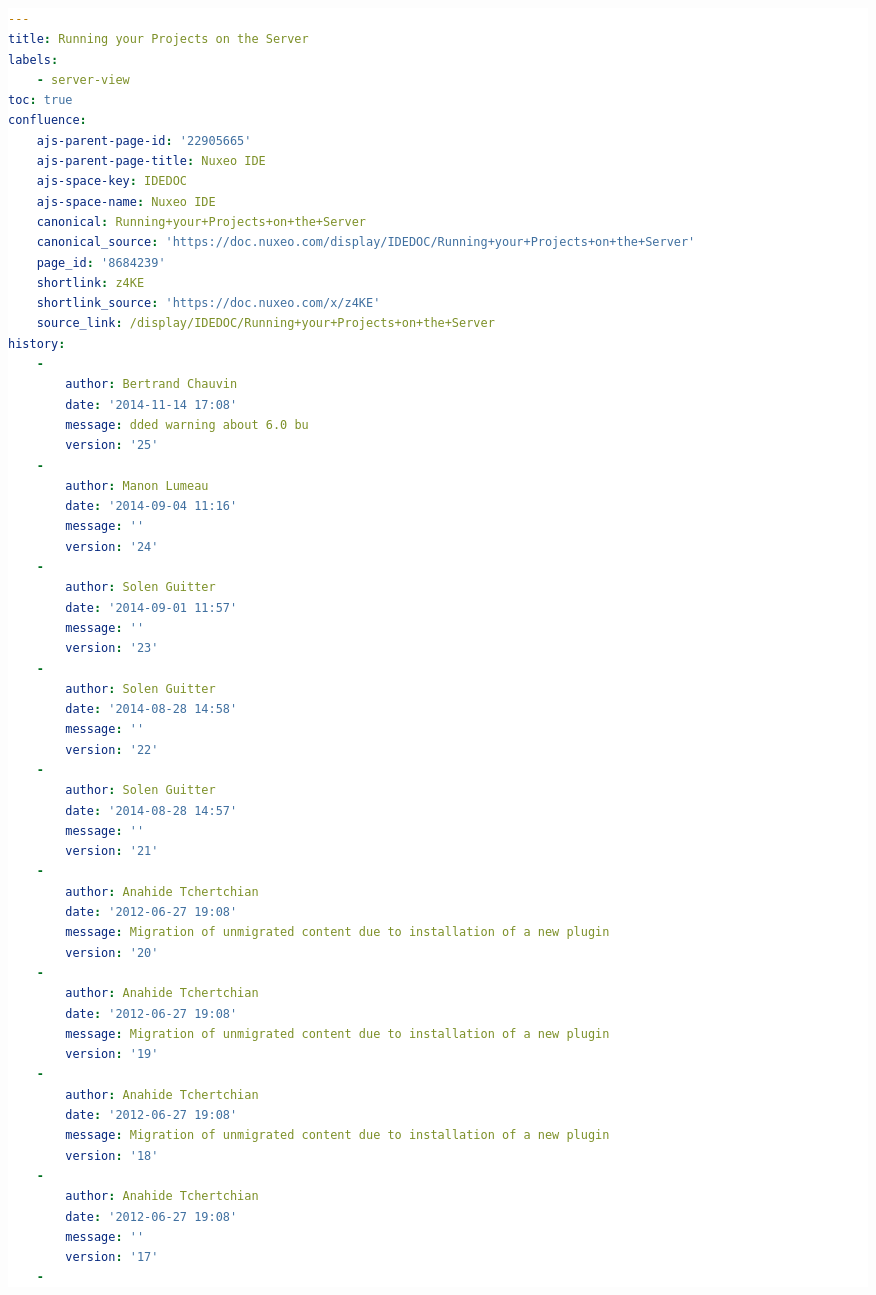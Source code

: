 ```yaml
---
title: Running your Projects on the Server
labels:
    - server-view
toc: true
confluence:
    ajs-parent-page-id: '22905665'
    ajs-parent-page-title: Nuxeo IDE
    ajs-space-key: IDEDOC
    ajs-space-name: Nuxeo IDE
    canonical: Running+your+Projects+on+the+Server
    canonical_source: 'https://doc.nuxeo.com/display/IDEDOC/Running+your+Projects+on+the+Server'
    page_id: '8684239'
    shortlink: z4KE
    shortlink_source: 'https://doc.nuxeo.com/x/z4KE'
    source_link: /display/IDEDOC/Running+your+Projects+on+the+Server
history:
    - 
        author: Bertrand Chauvin
        date: '2014-11-14 17:08'
        message: dded warning about 6.0 bu
        version: '25'
    - 
        author: Manon Lumeau
        date: '2014-09-04 11:16'
        message: ''
        version: '24'
    - 
        author: Solen Guitter
        date: '2014-09-01 11:57'
        message: ''
        version: '23'
    - 
        author: Solen Guitter
        date: '2014-08-28 14:58'
        message: ''
        version: '22'
    - 
        author: Solen Guitter
        date: '2014-08-28 14:57'
        message: ''
        version: '21'
    - 
        author: Anahide Tchertchian
        date: '2012-06-27 19:08'
        message: Migration of unmigrated content due to installation of a new plugin
        version: '20'
    - 
        author: Anahide Tchertchian
        date: '2012-06-27 19:08'
        message: Migration of unmigrated content due to installation of a new plugin
        version: '19'
    - 
        author: Anahide Tchertchian
        date: '2012-06-27 19:08'
        message: Migration of unmigrated content due to installation of a new plugin
        version: '18'
    - 
        author: Anahide Tchertchian
        date: '2012-06-27 19:08'
        message: ''
        version: '17'
    - 
```